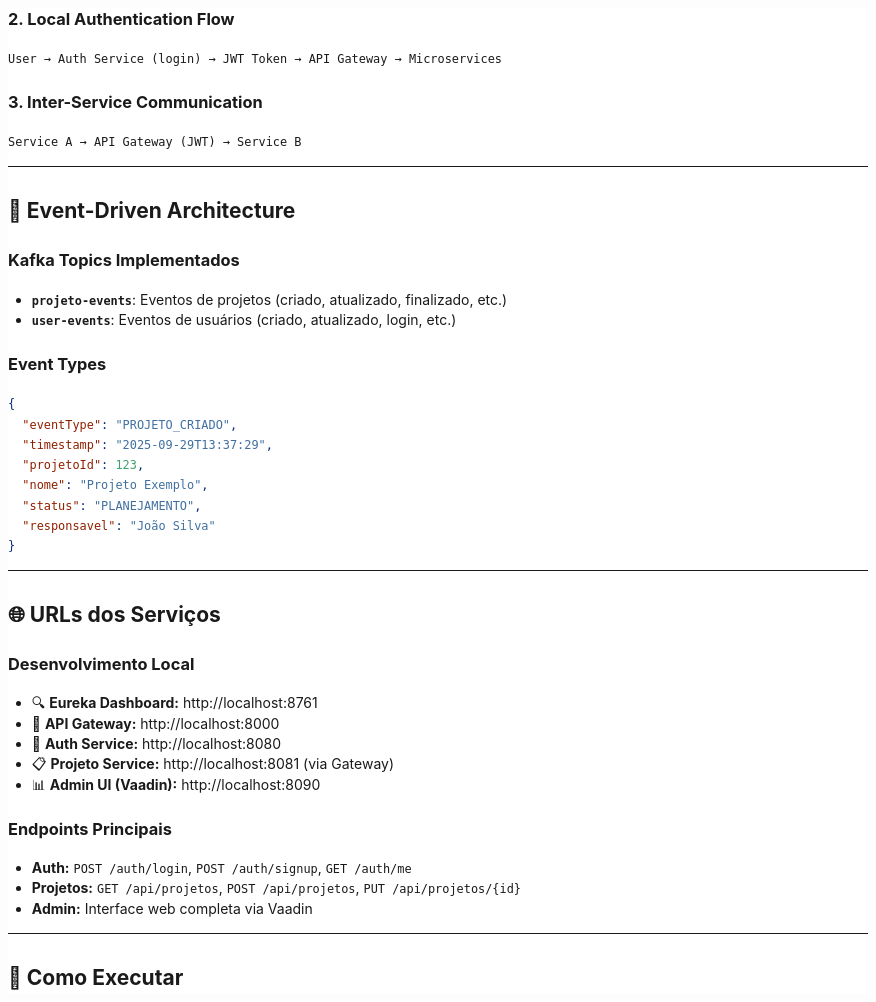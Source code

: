### **2. Local Authentication Flow**
```
User → Auth Service (login) → JWT Token → API Gateway → Microservices
```

### **3. Inter-Service Communication**
```
Service A → API Gateway (JWT) → Service B
```

---

## 📡 **Event-Driven Architecture**

### **Kafka Topics Implementados**
- **`projeto-events`**: Eventos de projetos (criado, atualizado, finalizado, etc.)
- **`user-events`**: Eventos de usuários (criado, atualizado, login, etc.)

### **Event Types**
```json
{
  "eventType": "PROJETO_CRIADO",
  "timestamp": "2025-09-29T13:37:29",
  "projetoId": 123,
  "nome": "Projeto Exemplo",
  "status": "PLANEJAMENTO",
  "responsavel": "João Silva"
}
```

---

## 🌐 **URLs dos Serviços**

### **Desenvolvimento Local**
- 🔍 **Eureka Dashboard:** http://localhost:8761
- 🚪 **API Gateway:** http://localhost:8000
- 🔐 **Auth Service:** http://localhost:8080
- 📋 **Projeto Service:** http://localhost:8081 (via Gateway)
- 📊 **Admin UI (Vaadin):** http://localhost:8090

### **Endpoints Principais**
- **Auth:** `POST /auth/login`, `POST /auth/signup`, `GET /auth/me`
- **Projetos:** `GET /api/projetos`, `POST /api/projetos`, `PUT /api/projetos/{id}`
- **Admin:** Interface web completa via Vaadin

---

## 🚀 **Como Executar**
